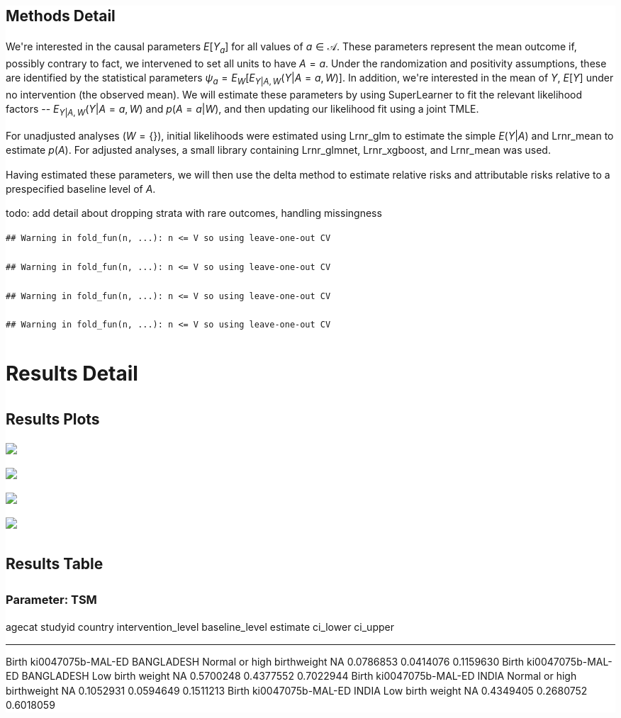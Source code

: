 ## Methods Detail

We're interested in the causal parameters $E[Y_a]$ for all values of $a \in \mathcal{A}$. These parameters represent the mean outcome if, possibly contrary to fact, we intervened to set all units to have $A=a$. Under the randomization and positivity assumptions, these are identified by the statistical parameters $\psi_a=E_W[E_{Y|A,W}(Y|A=a,W)]$.  In addition, we're interested in the mean of $Y$, $E[Y]$ under no intervention (the observed mean). We will estimate these parameters by using SuperLearner to fit the relevant likelihood factors -- $E_{Y|A,W}(Y|A=a,W)$ and $p(A=a|W)$, and then updating our likelihood fit using a joint TMLE.

For unadjusted analyses ($W=\{\}$), initial likelihoods were estimated using Lrnr_glm to estimate the simple $E(Y|A)$ and Lrnr_mean to estimate $p(A)$. For adjusted analyses, a small library containing Lrnr_glmnet, Lrnr_xgboost, and Lrnr_mean was used.

Having estimated these parameters, we will then use the delta method to estimate relative risks and attributable risks relative to a prespecified baseline level of $A$.

todo: add detail about dropping strata with rare outcomes, handling missingness



```
## Warning in fold_fun(n, ...): n <= V so using leave-one-out CV

## Warning in fold_fun(n, ...): n <= V so using leave-one-out CV

## Warning in fold_fun(n, ...): n <= V so using leave-one-out CV

## Warning in fold_fun(n, ...): n <= V so using leave-one-out CV
```




# Results Detail

## Results Plots
![](/tmp/3a66543d-0169-45ea-98ee-3966bc65fe59/REPORT_files/figure-html/plot_tsm-1.png)

![](/tmp/3a66543d-0169-45ea-98ee-3966bc65fe59/REPORT_files/figure-html/plot_rr-1.png)



![](/tmp/3a66543d-0169-45ea-98ee-3966bc65fe59/REPORT_files/figure-html/plot_paf-1.png)

![](/tmp/3a66543d-0169-45ea-98ee-3966bc65fe59/REPORT_files/figure-html/plot_par-1.png)

## Results Table

### Parameter: TSM


agecat      studyid                    country                        intervention_level           baseline_level     estimate    ci_lower    ci_upper
----------  -------------------------  -----------------------------  ---------------------------  ---------------  ----------  ----------  ----------
Birth       ki0047075b-MAL-ED          BANGLADESH                     Normal or high birthweight   NA                0.0786853   0.0414076   0.1159630
Birth       ki0047075b-MAL-ED          BANGLADESH                     Low birth weight             NA                0.5700248   0.4377552   0.7022944
Birth       ki0047075b-MAL-ED          INDIA                          Normal or high birthweight   NA                0.1052931   0.0594649   0.1511213
Birth       ki0047075b-MAL-ED          INDIA                          Low birth weight             NA                0.4349405   0.2680752   0.6018059